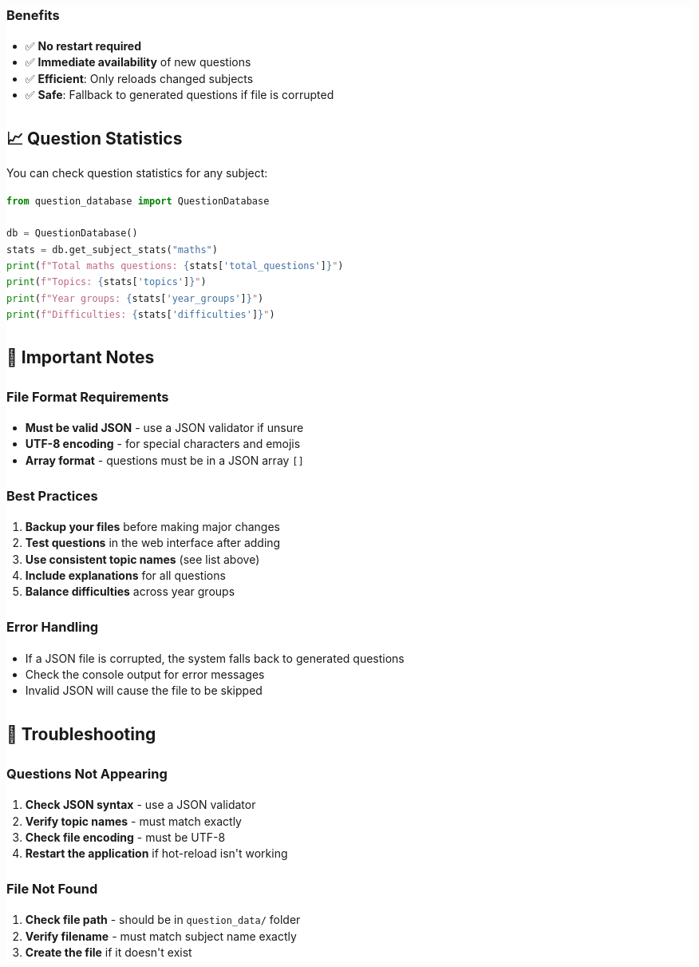 ### Benefits
- ✅ **No restart required**
- ✅ **Immediate availability** of new questions
- ✅ **Efficient**: Only reloads changed subjects
- ✅ **Safe**: Fallback to generated questions if file is corrupted

## 📈 Question Statistics

You can check question statistics for any subject:

```python
from question_database import QuestionDatabase

db = QuestionDatabase()
stats = db.get_subject_stats("maths")
print(f"Total maths questions: {stats['total_questions']}")
print(f"Topics: {stats['topics']}")
print(f"Year groups: {stats['year_groups']}")
print(f"Difficulties: {stats['difficulties']}")
```

## 🚨 Important Notes

### File Format Requirements
- **Must be valid JSON** - use a JSON validator if unsure
- **UTF-8 encoding** - for special characters and emojis
- **Array format** - questions must be in a JSON array `[]`

### Best Practices
1. **Backup your files** before making major changes
2. **Test questions** in the web interface after adding
3. **Use consistent topic names** (see list above)
4. **Include explanations** for all questions
5. **Balance difficulties** across year groups

### Error Handling
- If a JSON file is corrupted, the system falls back to generated questions
- Check the console output for error messages
- Invalid JSON will cause the file to be skipped

## 🔧 Troubleshooting

### Questions Not Appearing
1. **Check JSON syntax** - use a JSON validator
2. **Verify topic names** - must match exactly
3. **Check file encoding** - must be UTF-8
4. **Restart the application** if hot-reload isn't working

### File Not Found
1. **Check file path** - should be in `question_data/` folder
2. **Verify filename** - must match subject name exactly
3. **Create the file** if it doesn't exist
